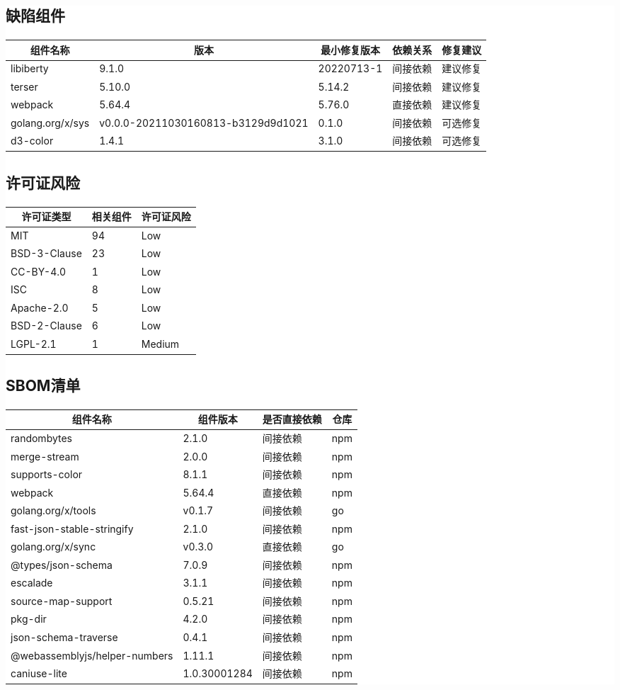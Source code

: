 


## 缺陷组件

| 组件名称 | 版本 | 最小修复版本 | 依赖关系 | 修复建议 |
| -------- | ---- | ------------ | -------- | -------- |
|libiberty|9.1.0|20220713-1|间接依赖|建议修复|C:0|H:5|M:8|L:0|
|terser|5.10.0|5.14.2|间接依赖|建议修复|C:0|H:1|M:0|L:0|
|webpack|5.64.4|5.76.0|直接依赖|建议修复|C:1|H:0|M:0|L:0|
|golang.org/x/sys|v0.0.0-20211030160813-b3129d9d1021|0.1.0|间接依赖|可选修复|C:0|H:0|M:1|L:0|
|d3-color|1.4.1|3.1.0|间接依赖|可选修复|C:0|H:0|M:1|L:0|




## 许可证风险

| 许可证类型 | 相关组件 | 许可证风险 |
| ---------- | -------- | ---------- |
|MIT|94|Low|
|BSD-3-Clause|23|Low|
|CC-BY-4.0|1|Low|
|ISC|8|Low|
|Apache-2.0|5|Low|
|BSD-2-Clause|6|Low|
|LGPL-2.1|1|Medium|




## SBOM清单

| 组件名称 | 组件版本 | 是否直接依赖 | 仓库 |
| -------- | -------- | ------------ | ---- |
|randombytes|2.1.0|间接依赖|npm|
|merge-stream|2.0.0|间接依赖|npm|
|supports-color|8.1.1|间接依赖|npm|
|webpack|5.64.4|直接依赖|npm|
|golang.org/x/tools|v0.1.7|间接依赖|go|
|fast-json-stable-stringify|2.1.0|间接依赖|npm|
|golang.org/x/sync|v0.3.0|直接依赖|go|
|@types/json-schema|7.0.9|间接依赖|npm|
|escalade|3.1.1|间接依赖|npm|
|source-map-support|0.5.21|间接依赖|npm|
|pkg-dir|4.2.0|间接依赖|npm|
|json-schema-traverse|0.4.1|间接依赖|npm|
|@webassemblyjs/helper-numbers|1.11.1|间接依赖|npm|
|caniuse-lite|1.0.30001284|间接依赖|npm|